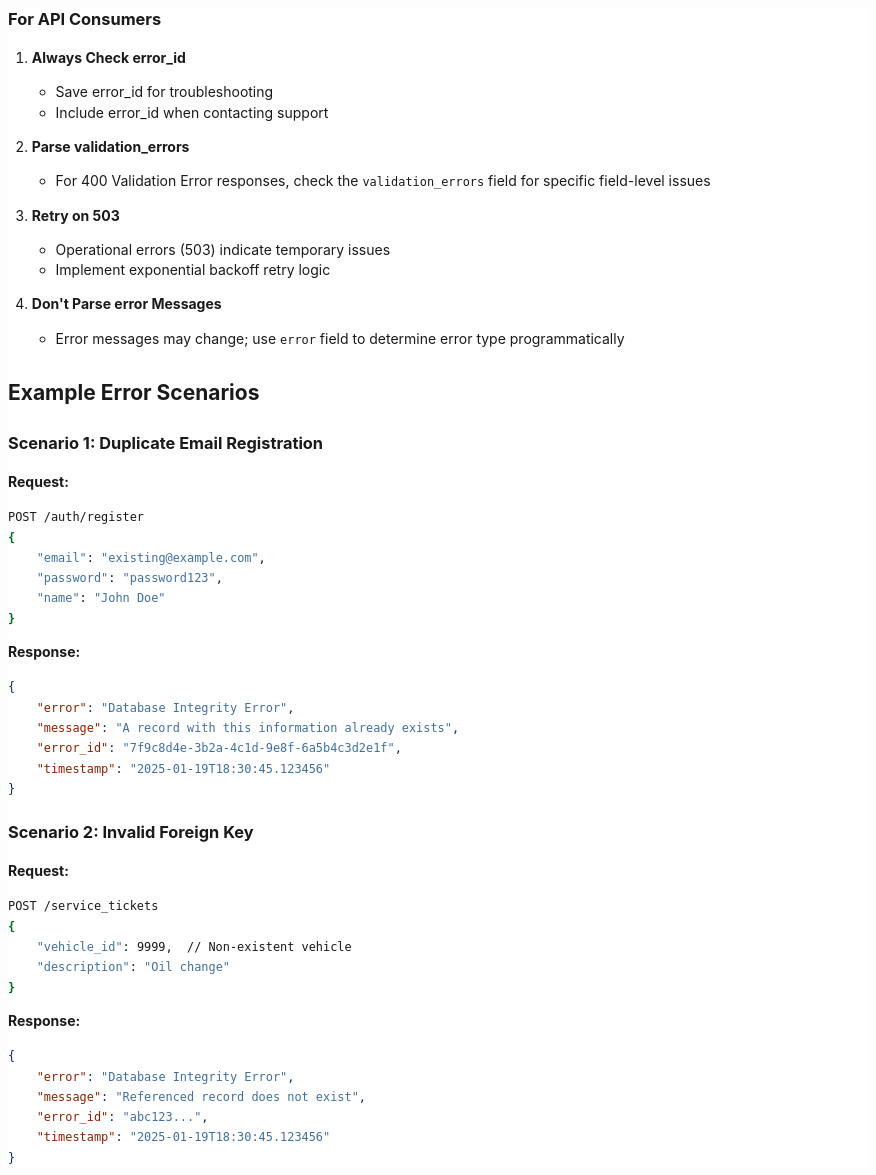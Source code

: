 ### For API Consumers

1. **Always Check error_id**
   - Save error_id for troubleshooting
   - Include error_id when contacting support

2. **Parse validation_errors**
   - For 400 Validation Error responses, check the `validation_errors` field for specific field-level issues

3. **Retry on 503**
   - Operational errors (503) indicate temporary issues
   - Implement exponential backoff retry logic

4. **Don't Parse error Messages**
   - Error messages may change; use `error` field to determine error type programmatically

## Example Error Scenarios

### Scenario 1: Duplicate Email Registration
**Request:**
```bash
POST /auth/register
{
    "email": "existing@example.com",
    "password": "password123",
    "name": "John Doe"
}
```

**Response:**
```json
{
    "error": "Database Integrity Error",
    "message": "A record with this information already exists",
    "error_id": "7f9c8d4e-3b2a-4c1d-9e8f-6a5b4c3d2e1f",
    "timestamp": "2025-01-19T18:30:45.123456"
}
```

### Scenario 2: Invalid Foreign Key
**Request:**
```bash
POST /service_tickets
{
    "vehicle_id": 9999,  // Non-existent vehicle
    "description": "Oil change"
}
```

**Response:**
```json
{
    "error": "Database Integrity Error",
    "message": "Referenced record does not exist",
    "error_id": "abc123...",
    "timestamp": "2025-01-19T18:30:45.123456"
}
```
